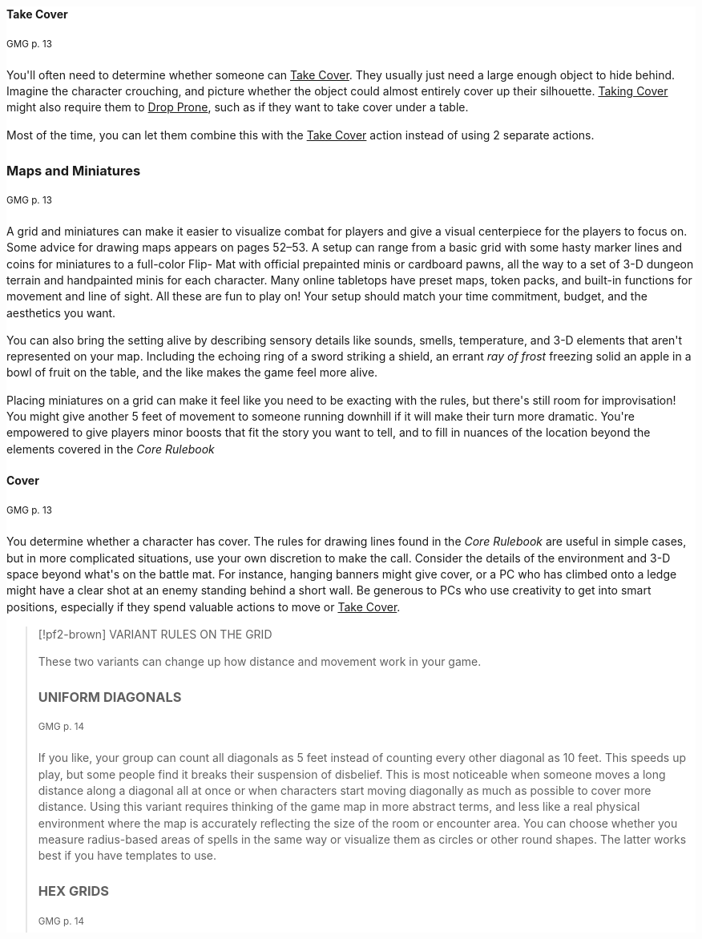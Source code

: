 #### Take Cover
<sup>GMG p. 13</sup>

You'll often need to determine whether someone can [Take Cover](rules/actions/take-cover.md). They usually just need a large enough object to hide behind. Imagine the character crouching, and picture whether the object could almost entirely cover up their silhouette. [Taking Cover](rules/actions/take-cover.md) might also require them to [Drop Prone](rules/actions/drop-prone.md), such as if they want to take cover under a table.

Most of the time, you can let them combine this with the [Take Cover](rules/actions/take-cover.md) action instead of using 2 separate actions.

### Maps and Miniatures
<sup>GMG p. 13</sup>

A grid and miniatures can make it easier to visualize combat for players and give a visual centerpiece for the players to focus on. Some advice for drawing maps appears on pages 52–53. A setup can range from a basic grid with some hasty marker lines and coins for miniatures to a full-color Flip- Mat with official prepainted minis or cardboard pawns, all the way to a set of 3-D dungeon terrain and handpainted minis for each character. Many online tabletops have preset maps, token packs, and built-in functions for movement and line of sight. All these are fun to play on! Your setup should match your time commitment, budget, and the aesthetics you want.

You can also bring the setting alive by describing sensory details like sounds, smells, temperature, and 3-D elements that aren't represented on your map. Including the echoing ring of a sword striking a shield, an errant _ray of frost_ freezing solid an apple in a bowl of fruit on the table, and the like makes the game feel more alive.

Placing miniatures on a grid can make it feel like you need to be exacting with the rules, but there's still room for improvisation! You might give another 5 feet of movement to someone running downhill if it will make their turn more dramatic. You're empowered to give players minor boosts that fit the story you want to tell, and to fill in nuances of the location beyond the elements covered in the _Core Rulebook_

#### Cover
<sup>GMG p. 13</sup>

You determine whether a character has cover. The rules for drawing lines found in the _Core Rulebook_ are useful in simple cases, but in more complicated situations, use your own discretion to make the call. Consider the details of the environment and 3-D space beyond what's on the battle mat. For instance, hanging banners might give cover, or a PC who has climbed onto a ledge might have a clear shot at an enemy standing behind a short wall. Be generous to PCs who use creativity to get into smart positions, especially if they spend valuable actions to move or [Take Cover](rules/actions/take-cover.md).

> [!pf2-brown] VARIANT RULES ON THE GRID
> 
> These two variants can change up how distance and movement work in your game.
> 
> ### UNIFORM DIAGONALS
> <sup>GMG p. 14</sup>
> 
> If you like, your group can count all diagonals as 5 feet instead of counting every other diagonal as 10 feet. This speeds up play, but some people find it breaks their suspension of disbelief. This is most noticeable when someone moves a long distance along a diagonal all at once or when characters start moving diagonally as much as possible to cover more distance. Using this variant requires thinking of the game map in more abstract terms, and less like a real physical environment where the map is accurately reflecting the size of the room or encounter area. You can choose whether you measure radius-based areas of spells in the same way or visualize them as circles or other round shapes. The latter works best if you have templates to use.
> 
> ### HEX GRIDS
> <sup>GMG p. 14</sup>
> 